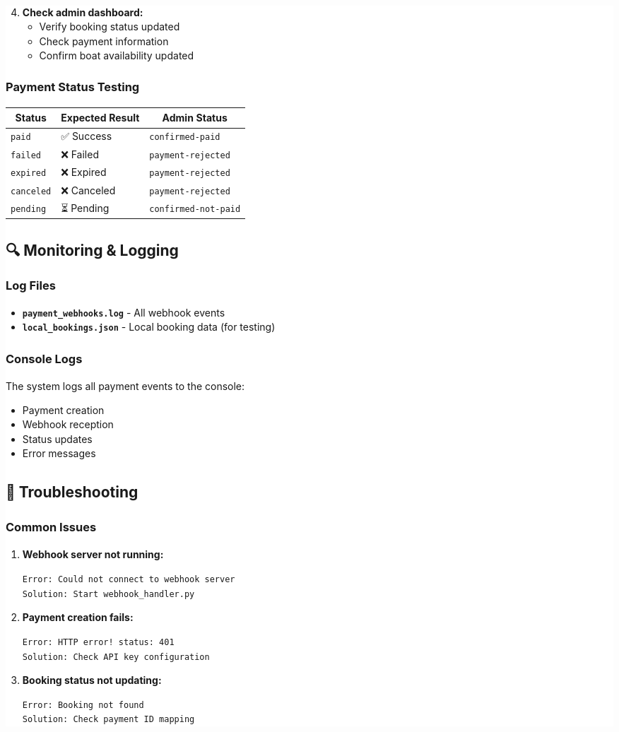 4. **Check admin dashboard:**
   - Verify booking status updated
   - Check payment information
   - Confirm boat availability updated

### Payment Status Testing

| Status | Expected Result | Admin Status |
|--------|----------------|--------------|
| `paid` | ✅ Success | `confirmed-paid` |
| `failed` | ❌ Failed | `payment-rejected` |
| `expired` | ❌ Expired | `payment-rejected` |
| `canceled` | ❌ Canceled | `payment-rejected` |
| `pending` | ⏳ Pending | `confirmed-not-paid` |

## 🔍 Monitoring & Logging

### Log Files

- **`payment_webhooks.log`** - All webhook events
- **`local_bookings.json`** - Local booking data (for testing)

### Console Logs

The system logs all payment events to the console:
- Payment creation
- Webhook reception
- Status updates
- Error messages

## 🚨 Troubleshooting

### Common Issues

1. **Webhook server not running:**
   ```
   Error: Could not connect to webhook server
   Solution: Start webhook_handler.py
   ```

2. **Payment creation fails:**
   ```
   Error: HTTP error! status: 401
   Solution: Check API key configuration
   ```

3. **Booking status not updating:**
   ```
   Error: Booking not found
   Solution: Check payment ID mapping
   ```
